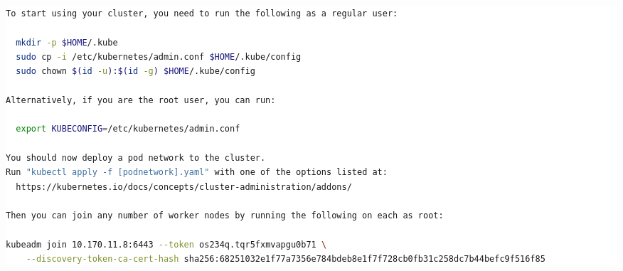 ```sh
To start using your cluster, you need to run the following as a regular user:

  mkdir -p $HOME/.kube
  sudo cp -i /etc/kubernetes/admin.conf $HOME/.kube/config
  sudo chown $(id -u):$(id -g) $HOME/.kube/config

Alternatively, if you are the root user, you can run:

  export KUBECONFIG=/etc/kubernetes/admin.conf

You should now deploy a pod network to the cluster.
Run "kubectl apply -f [podnetwork].yaml" with one of the options listed at:
  https://kubernetes.io/docs/concepts/cluster-administration/addons/

Then you can join any number of worker nodes by running the following on each as root:

kubeadm join 10.170.11.8:6443 --token os234q.tqr5fxmvapgu0b71 \
	--discovery-token-ca-cert-hash sha256:68251032e1f77a7356e784bdeb8e1f7f728cb0fb31c258dc7b44befc9f516f85 

```

